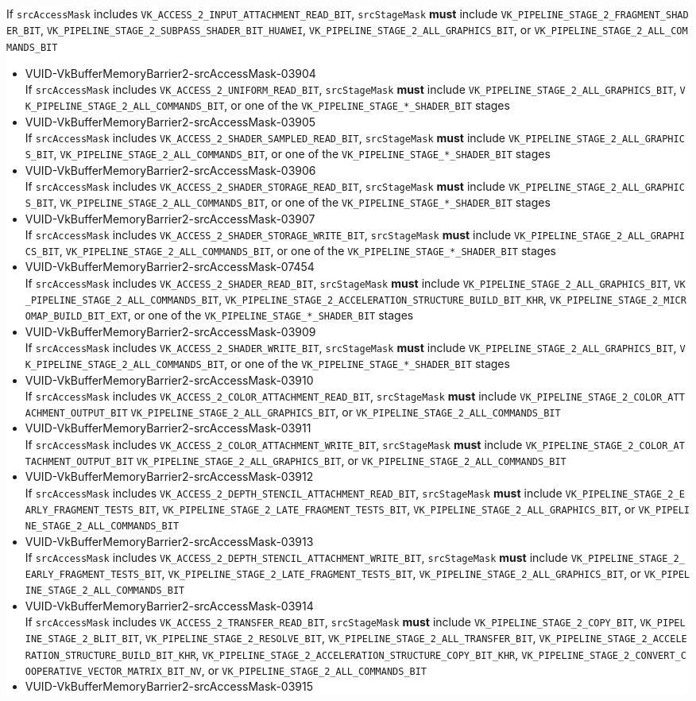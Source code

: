   If `srcAccessMask` includes `VK_ACCESS_2_INPUT_ATTACHMENT_READ_BIT`, `srcStageMask` **must** include `VK_PIPELINE_STAGE_2_FRAGMENT_SHADER_BIT`, `VK_PIPELINE_STAGE_2_SUBPASS_SHADER_BIT_HUAWEI`, `VK_PIPELINE_STAGE_2_ALL_GRAPHICS_BIT`, or `VK_PIPELINE_STAGE_2_ALL_COMMANDS_BIT`
- [](#VUID-VkBufferMemoryBarrier2-srcAccessMask-03904)VUID-VkBufferMemoryBarrier2-srcAccessMask-03904  
  If `srcAccessMask` includes `VK_ACCESS_2_UNIFORM_READ_BIT`, `srcStageMask` **must** include `VK_PIPELINE_STAGE_2_ALL_GRAPHICS_BIT`, `VK_PIPELINE_STAGE_2_ALL_COMMANDS_BIT`, or one of the `VK_PIPELINE_STAGE_*_SHADER_BIT` stages
- [](#VUID-VkBufferMemoryBarrier2-srcAccessMask-03905)VUID-VkBufferMemoryBarrier2-srcAccessMask-03905  
  If `srcAccessMask` includes `VK_ACCESS_2_SHADER_SAMPLED_READ_BIT`, `srcStageMask` **must** include `VK_PIPELINE_STAGE_2_ALL_GRAPHICS_BIT`, `VK_PIPELINE_STAGE_2_ALL_COMMANDS_BIT`, or one of the `VK_PIPELINE_STAGE_*_SHADER_BIT` stages
- [](#VUID-VkBufferMemoryBarrier2-srcAccessMask-03906)VUID-VkBufferMemoryBarrier2-srcAccessMask-03906  
  If `srcAccessMask` includes `VK_ACCESS_2_SHADER_STORAGE_READ_BIT`, `srcStageMask` **must** include `VK_PIPELINE_STAGE_2_ALL_GRAPHICS_BIT`, `VK_PIPELINE_STAGE_2_ALL_COMMANDS_BIT`, or one of the `VK_PIPELINE_STAGE_*_SHADER_BIT` stages
- [](#VUID-VkBufferMemoryBarrier2-srcAccessMask-03907)VUID-VkBufferMemoryBarrier2-srcAccessMask-03907  
  If `srcAccessMask` includes `VK_ACCESS_2_SHADER_STORAGE_WRITE_BIT`, `srcStageMask` **must** include `VK_PIPELINE_STAGE_2_ALL_GRAPHICS_BIT`, `VK_PIPELINE_STAGE_2_ALL_COMMANDS_BIT`, or one of the `VK_PIPELINE_STAGE_*_SHADER_BIT` stages
- [](#VUID-VkBufferMemoryBarrier2-srcAccessMask-07454)VUID-VkBufferMemoryBarrier2-srcAccessMask-07454  
  If `srcAccessMask` includes `VK_ACCESS_2_SHADER_READ_BIT`, `srcStageMask` **must** include `VK_PIPELINE_STAGE_2_ALL_GRAPHICS_BIT`, `VK_PIPELINE_STAGE_2_ALL_COMMANDS_BIT`, `VK_PIPELINE_STAGE_2_ACCELERATION_STRUCTURE_BUILD_BIT_KHR`, `VK_PIPELINE_STAGE_2_MICROMAP_BUILD_BIT_EXT`, or one of the `VK_PIPELINE_STAGE_*_SHADER_BIT` stages
- [](#VUID-VkBufferMemoryBarrier2-srcAccessMask-03909)VUID-VkBufferMemoryBarrier2-srcAccessMask-03909  
  If `srcAccessMask` includes `VK_ACCESS_2_SHADER_WRITE_BIT`, `srcStageMask` **must** include `VK_PIPELINE_STAGE_2_ALL_GRAPHICS_BIT`, `VK_PIPELINE_STAGE_2_ALL_COMMANDS_BIT`, or one of the `VK_PIPELINE_STAGE_*_SHADER_BIT` stages
- [](#VUID-VkBufferMemoryBarrier2-srcAccessMask-03910)VUID-VkBufferMemoryBarrier2-srcAccessMask-03910  
  If `srcAccessMask` includes `VK_ACCESS_2_COLOR_ATTACHMENT_READ_BIT`, `srcStageMask` **must** include `VK_PIPELINE_STAGE_2_COLOR_ATTACHMENT_OUTPUT_BIT` `VK_PIPELINE_STAGE_2_ALL_GRAPHICS_BIT`, or `VK_PIPELINE_STAGE_2_ALL_COMMANDS_BIT`
- [](#VUID-VkBufferMemoryBarrier2-srcAccessMask-03911)VUID-VkBufferMemoryBarrier2-srcAccessMask-03911  
  If `srcAccessMask` includes `VK_ACCESS_2_COLOR_ATTACHMENT_WRITE_BIT`, `srcStageMask` **must** include `VK_PIPELINE_STAGE_2_COLOR_ATTACHMENT_OUTPUT_BIT` `VK_PIPELINE_STAGE_2_ALL_GRAPHICS_BIT`, or `VK_PIPELINE_STAGE_2_ALL_COMMANDS_BIT`
- [](#VUID-VkBufferMemoryBarrier2-srcAccessMask-03912)VUID-VkBufferMemoryBarrier2-srcAccessMask-03912  
  If `srcAccessMask` includes `VK_ACCESS_2_DEPTH_STENCIL_ATTACHMENT_READ_BIT`, `srcStageMask` **must** include `VK_PIPELINE_STAGE_2_EARLY_FRAGMENT_TESTS_BIT`, `VK_PIPELINE_STAGE_2_LATE_FRAGMENT_TESTS_BIT`, `VK_PIPELINE_STAGE_2_ALL_GRAPHICS_BIT`, or `VK_PIPELINE_STAGE_2_ALL_COMMANDS_BIT`
- [](#VUID-VkBufferMemoryBarrier2-srcAccessMask-03913)VUID-VkBufferMemoryBarrier2-srcAccessMask-03913  
  If `srcAccessMask` includes `VK_ACCESS_2_DEPTH_STENCIL_ATTACHMENT_WRITE_BIT`, `srcStageMask` **must** include `VK_PIPELINE_STAGE_2_EARLY_FRAGMENT_TESTS_BIT`, `VK_PIPELINE_STAGE_2_LATE_FRAGMENT_TESTS_BIT`, `VK_PIPELINE_STAGE_2_ALL_GRAPHICS_BIT`, or `VK_PIPELINE_STAGE_2_ALL_COMMANDS_BIT`
- [](#VUID-VkBufferMemoryBarrier2-srcAccessMask-03914)VUID-VkBufferMemoryBarrier2-srcAccessMask-03914  
  If `srcAccessMask` includes `VK_ACCESS_2_TRANSFER_READ_BIT`, `srcStageMask` **must** include `VK_PIPELINE_STAGE_2_COPY_BIT`, `VK_PIPELINE_STAGE_2_BLIT_BIT`, `VK_PIPELINE_STAGE_2_RESOLVE_BIT`, `VK_PIPELINE_STAGE_2_ALL_TRANSFER_BIT`, `VK_PIPELINE_STAGE_2_ACCELERATION_STRUCTURE_BUILD_BIT_KHR`, `VK_PIPELINE_STAGE_2_ACCELERATION_STRUCTURE_COPY_BIT_KHR`, `VK_PIPELINE_STAGE_2_CONVERT_COOPERATIVE_VECTOR_MATRIX_BIT_NV`, or `VK_PIPELINE_STAGE_2_ALL_COMMANDS_BIT`
- [](#VUID-VkBufferMemoryBarrier2-srcAccessMask-03915)VUID-VkBufferMemoryBarrier2-srcAccessMask-03915  